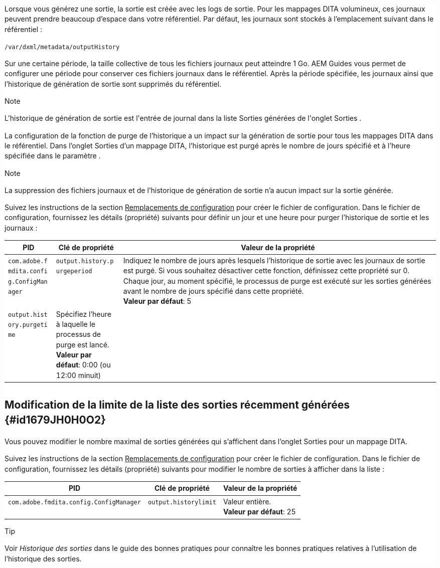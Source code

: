 Lorsque vous générez une sortie, la sortie est créée avec les logs de sortie. Pour les mappages DITA volumineux, ces journaux peuvent prendre beaucoup d’espace dans votre référentiel. Par défaut, les journaux sont stockés à l’emplacement suivant dans le référentiel :

`/var/dxml/metadata/outputHistory`

Sur une certaine période, la taille collective de tous les fichiers journaux peut atteindre 1 Go. AEM Guides vous permet de configurer une période pour conserver ces fichiers journaux dans le référentiel. Après la période spécifiée, les journaux ainsi que l’historique de génération de sortie sont supprimés du référentiel.

>[!NOTE]
>
> L&#39;historique de génération de sortie est l&#39;entrée de journal dans la liste Sorties générées de l&#39;onglet Sorties .

La configuration de la fonction de purge de l’historique a un impact sur la génération de sortie pour tous les mappages DITA dans le référentiel. Dans l’onglet Sorties d’un mappage DITA, l’historique est purgé après le nombre de jours spécifié et à l’heure spécifiée dans le paramètre .

>[!NOTE]
>
> La suppression des fichiers journaux et de l’historique de génération de sortie n’a aucun impact sur la sortie générée.

Suivez les instructions de la section [Remplacements de configuration](download-install-additional-config-override.md#) pour créer le fichier de configuration. Dans le fichier de configuration, fournissez les détails \(propriété\) suivants pour définir un jour et une heure pour purger l’historique de sortie et les journaux :

| PID | Clé de propriété | Valeur de la propriété |
|---|------------|--------------|
| `com.adobe.fmdita.config.ConfigManager` | `output.history.purgeperiod` | Indiquez le nombre de jours après lesquels l’historique de sortie avec les journaux de sortie est purgé. Si vous souhaitez désactiver cette fonction, définissez cette propriété sur 0. Chaque jour, au moment spécifié, le processus de purge est exécuté sur les sorties générées avant le nombre de jours spécifié dans cette propriété. <br> **Valeur par défaut**: 5 |
| `output.history.purgetime` | Spécifiez l’heure à laquelle le processus de purge est lancé. <br> **Valeur par défaut**: 0:00 \(ou 12:00 minuit\) |

## Modification de la limite de la liste des sorties récemment générées {#id1679JH0H0O2}

Vous pouvez modifier le nombre maximal de sorties générées qui s’affichent dans l’onglet Sorties pour un mappage DITA.

Suivez les instructions de la section [Remplacements de configuration](download-install-additional-config-override.md#) pour créer le fichier de configuration. Dans le fichier de configuration, fournissez les détails \(propriété\) suivants pour modifier le nombre de sorties à afficher dans la liste :

| PID | Clé de propriété | Valeur de la propriété |
|---|------------|--------------|
| `com.adobe.fmdita.config.ConfigManager` | `output.historylimit` | Valeur entière.<br> **Valeur par défaut**: 25 |

>[!TIP]
>
> Voir *Historique des sorties* dans le guide des bonnes pratiques pour connaître les bonnes pratiques relatives à l’utilisation de l’historique des sorties.
